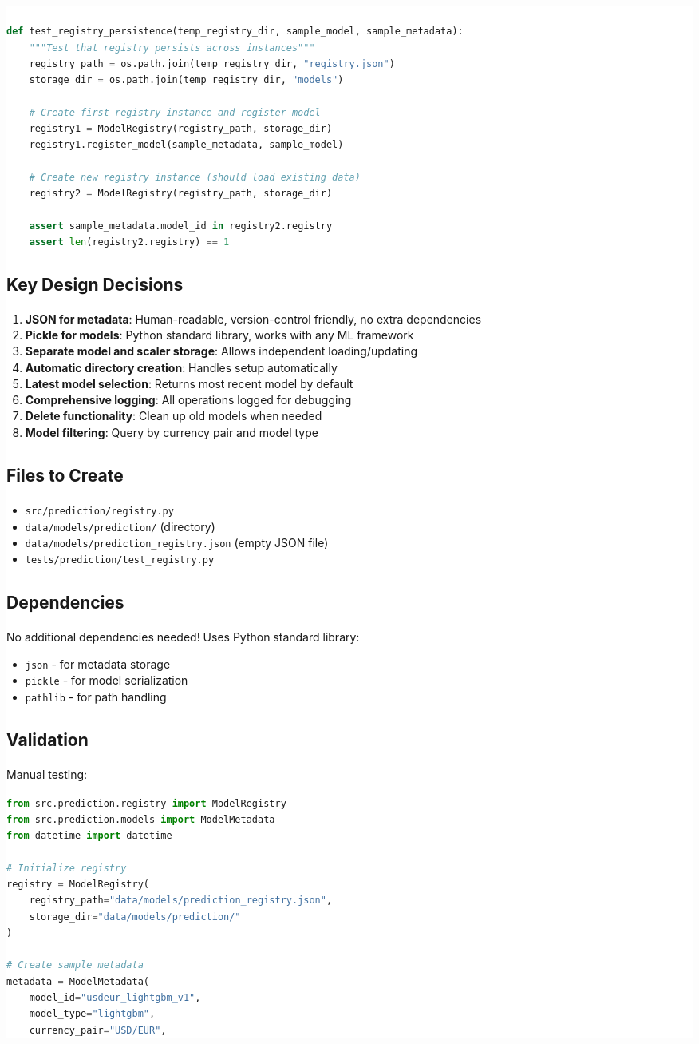 ```python

def test_registry_persistence(temp_registry_dir, sample_model, sample_metadata):
    """Test that registry persists across instances"""
    registry_path = os.path.join(temp_registry_dir, "registry.json")
    storage_dir = os.path.join(temp_registry_dir, "models")
    
    # Create first registry instance and register model
    registry1 = ModelRegistry(registry_path, storage_dir)
    registry1.register_model(sample_metadata, sample_model)
    
    # Create new registry instance (should load existing data)
    registry2 = ModelRegistry(registry_path, storage_dir)
    
    assert sample_metadata.model_id in registry2.registry
    assert len(registry2.registry) == 1
```

## Key Design Decisions

1. **JSON for metadata**: Human-readable, version-control friendly, no extra dependencies
2. **Pickle for models**: Python standard library, works with any ML framework
3. **Separate model and scaler storage**: Allows independent loading/updating
4. **Automatic directory creation**: Handles setup automatically
5. **Latest model selection**: Returns most recent model by default
6. **Comprehensive logging**: All operations logged for debugging
7. **Delete functionality**: Clean up old models when needed
8. **Model filtering**: Query by currency pair and model type

## Files to Create

- `src/prediction/registry.py`
- `data/models/prediction/` (directory)
- `data/models/prediction_registry.json` (empty JSON file)
- `tests/prediction/test_registry.py`

## Dependencies

No additional dependencies needed! Uses Python standard library:

- `json` - for metadata storage
- `pickle` - for model serialization
- `pathlib` - for path handling

## Validation

Manual testing:

```python
from src.prediction.registry import ModelRegistry
from src.prediction.models import ModelMetadata
from datetime import datetime

# Initialize registry
registry = ModelRegistry(
    registry_path="data/models/prediction_registry.json",
    storage_dir="data/models/prediction/"
)

# Create sample metadata
metadata = ModelMetadata(
    model_id="usdeur_lightgbm_v1",
    model_type="lightgbm",
    currency_pair="USD/EUR",
```